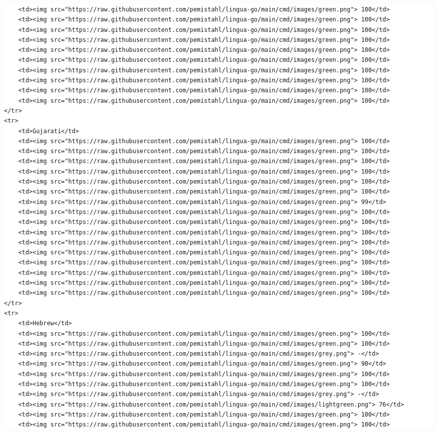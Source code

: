 		<td><img src="https://raw.githubusercontent.com/pemistahl/lingua-go/main/cmd/images/green.png"> 100</td>
		<td><img src="https://raw.githubusercontent.com/pemistahl/lingua-go/main/cmd/images/green.png"> 100</td>
		<td><img src="https://raw.githubusercontent.com/pemistahl/lingua-go/main/cmd/images/green.png"> 100</td>
		<td><img src="https://raw.githubusercontent.com/pemistahl/lingua-go/main/cmd/images/green.png"> 100</td>
		<td><img src="https://raw.githubusercontent.com/pemistahl/lingua-go/main/cmd/images/green.png"> 100</td>
		<td><img src="https://raw.githubusercontent.com/pemistahl/lingua-go/main/cmd/images/green.png"> 100</td>
		<td><img src="https://raw.githubusercontent.com/pemistahl/lingua-go/main/cmd/images/green.png"> 100</td>
		<td><img src="https://raw.githubusercontent.com/pemistahl/lingua-go/main/cmd/images/green.png"> 100</td>
		<td><img src="https://raw.githubusercontent.com/pemistahl/lingua-go/main/cmd/images/green.png"> 100</td>
		<td><img src="https://raw.githubusercontent.com/pemistahl/lingua-go/main/cmd/images/green.png"> 100</td>
	</tr>
	<tr>
		<td>Gujarati</td>
		<td><img src="https://raw.githubusercontent.com/pemistahl/lingua-go/main/cmd/images/green.png"> 100</td>
		<td><img src="https://raw.githubusercontent.com/pemistahl/lingua-go/main/cmd/images/green.png"> 100</td>
		<td><img src="https://raw.githubusercontent.com/pemistahl/lingua-go/main/cmd/images/green.png"> 100</td>
		<td><img src="https://raw.githubusercontent.com/pemistahl/lingua-go/main/cmd/images/green.png"> 100</td>
		<td><img src="https://raw.githubusercontent.com/pemistahl/lingua-go/main/cmd/images/green.png"> 100</td>
		<td><img src="https://raw.githubusercontent.com/pemistahl/lingua-go/main/cmd/images/green.png"> 100</td>
		<td><img src="https://raw.githubusercontent.com/pemistahl/lingua-go/main/cmd/images/green.png"> 99</td>
		<td><img src="https://raw.githubusercontent.com/pemistahl/lingua-go/main/cmd/images/green.png"> 100</td>
		<td><img src="https://raw.githubusercontent.com/pemistahl/lingua-go/main/cmd/images/green.png"> 100</td>
		<td><img src="https://raw.githubusercontent.com/pemistahl/lingua-go/main/cmd/images/green.png"> 100</td>
		<td><img src="https://raw.githubusercontent.com/pemistahl/lingua-go/main/cmd/images/green.png"> 100</td>
		<td><img src="https://raw.githubusercontent.com/pemistahl/lingua-go/main/cmd/images/green.png"> 100</td>
		<td><img src="https://raw.githubusercontent.com/pemistahl/lingua-go/main/cmd/images/green.png"> 100</td>
		<td><img src="https://raw.githubusercontent.com/pemistahl/lingua-go/main/cmd/images/green.png"> 100</td>
		<td><img src="https://raw.githubusercontent.com/pemistahl/lingua-go/main/cmd/images/green.png"> 100</td>
		<td><img src="https://raw.githubusercontent.com/pemistahl/lingua-go/main/cmd/images/green.png"> 100</td>
	</tr>
	<tr>
		<td>Hebrew</td>
		<td><img src="https://raw.githubusercontent.com/pemistahl/lingua-go/main/cmd/images/green.png"> 100</td>
		<td><img src="https://raw.githubusercontent.com/pemistahl/lingua-go/main/cmd/images/green.png"> 100</td>
		<td><img src="https://raw.githubusercontent.com/pemistahl/lingua-go/main/cmd/images/grey.png"> -</td>
		<td><img src="https://raw.githubusercontent.com/pemistahl/lingua-go/main/cmd/images/green.png"> 90</td>
		<td><img src="https://raw.githubusercontent.com/pemistahl/lingua-go/main/cmd/images/green.png"> 100</td>
		<td><img src="https://raw.githubusercontent.com/pemistahl/lingua-go/main/cmd/images/green.png"> 100</td>
		<td><img src="https://raw.githubusercontent.com/pemistahl/lingua-go/main/cmd/images/grey.png"> -</td>
		<td><img src="https://raw.githubusercontent.com/pemistahl/lingua-go/main/cmd/images/lightgreen.png"> 76</td>
		<td><img src="https://raw.githubusercontent.com/pemistahl/lingua-go/main/cmd/images/green.png"> 100</td>
		<td><img src="https://raw.githubusercontent.com/pemistahl/lingua-go/main/cmd/images/green.png"> 100</td>